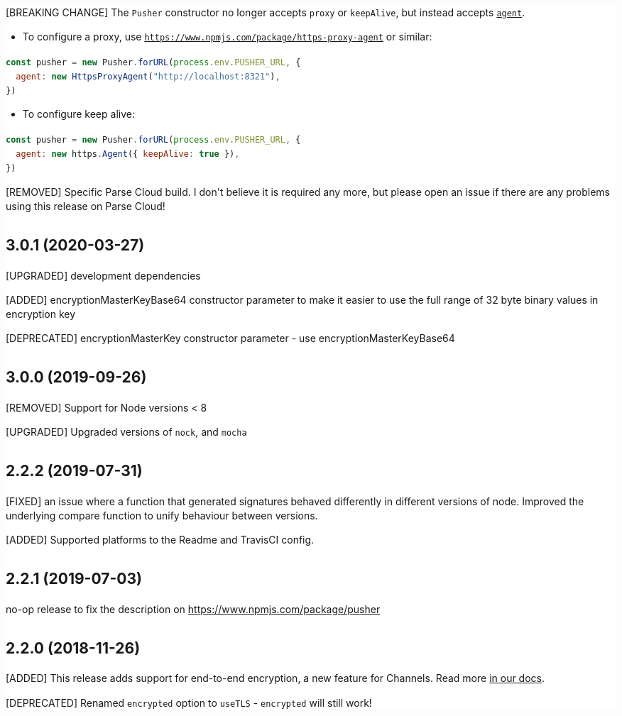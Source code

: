 [BREAKING CHANGE] The `Pusher` constructor no longer accepts `proxy` or `keepAlive`, but instead accepts [`agent`](https://nodejs.org/api/https.html#https_class_https_agent).

- To configure a proxy, use [`https://www.npmjs.com/package/https-proxy-agent`](https://www.npmjs.com/package/https-proxy-agent) or similar:

```js
const pusher = new Pusher.forURL(process.env.PUSHER_URL, {
  agent: new HttpsProxyAgent("http://localhost:8321"),
})
```

- To configure keep alive:

```js
const pusher = new Pusher.forURL(process.env.PUSHER_URL, {
  agent: new https.Agent({ keepAlive: true }),
})
```

[REMOVED] Specific Parse Cloud build. I don't believe it is required any more, but please open an issue if there are any problems using this release on Parse Cloud!

## 3.0.1 (2020-03-27)

[UPGRADED] development dependencies

[ADDED] encryptionMasterKeyBase64 constructor parameter to make it easier to use the full range of 32 byte binary values in encryption key

[DEPRECATED] encryptionMasterKey constructor parameter - use encryptionMasterKeyBase64

## 3.0.0 (2019-09-26)

[REMOVED] Support for Node versions < 8

[UPGRADED] Upgraded versions of `nock`, and `mocha`

## 2.2.2 (2019-07-31)

[FIXED] an issue where a function that generated signatures behaved differently in different versions of node. Improved the underlying compare function to unify behaviour between versions.

[ADDED] Supported platforms to the Readme and TravisCI config.

## 2.2.1 (2019-07-03)

no-op release to fix the description on https://www.npmjs.com/package/pusher

## 2.2.0 (2018-11-26)

[ADDED] This release adds support for end-to-end encryption, a new feature for Channels. Read more [in our docs](https://pusher.com/docs/client_api_guide/client_encrypted_channels).

[DEPRECATED] Renamed `encrypted` option to `useTLS` - `encrypted` will still work!
